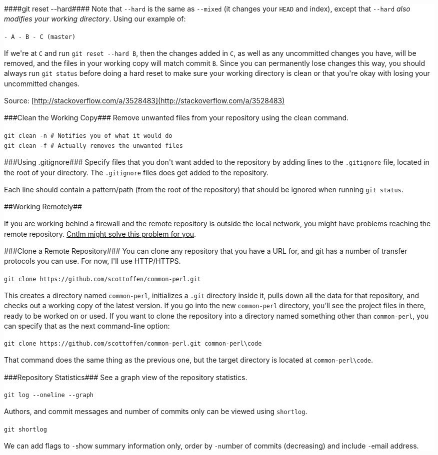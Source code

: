 ####git reset --hard####
Note that `--hard` is the same as `--mixed` (it changes your `HEAD` and index), except that `--hard` *also modifies your working directory*. Using our example of:

	- A - B - C (master)

If we're at `C` and run `git reset --hard B`, then the changes added in `C`, as well as any uncommitted changes you have, will be removed, and the files in your working copy will match commit `B`. Since you can permanently lose changes this way, you should always run `git status` before doing a hard reset to make sure your working directory is clean or that you're okay with losing your uncommitted changes.

Source: [http://stackoverflow.com/a/3528483](http://stackoverflow.com/a/3528483)

###Clean the Working Copy###
Remove unwanted files from your repository using the clean command.

	git clean -n # Notifies you of what it would do
	git clean -f # Actually removes the unwanted files

###Using .gitignore###
Specify files that you don't want added to the repository by adding lines to the `.gitignore` file, located in the root of your directory. The `.gitignore` files does get added to the repository.

Each line should contain a pattern/path (from the root of the repository) that should be ignored when running `git status`.

##Working Remotely##

If you are working behind a firewall and the remote repository is outside the local network, you might have problems reaching the remote repository. [Cntlm might solve this problem for you](http://scottoffen.com/2013/12/16/remote-git-repos-behind-a-proxy/ "Shameless plug for my website!"). 

###Clone a Remote Repository###
You can clone any repository that you have a URL for, and git has a number of transfer protocols you can use. For now, I'll use HTTP/HTTPS.

	git clone https://github.com/scottoffen/common-perl.git

This creates a directory named `common-perl`, initializes a `.git` directory inside it, pulls down all the data for that repository, and checks out a working copy of the latest version. If you go into the new `common-perl` directory, you’ll see the project files in there, ready to be worked on or used. If you want to clone the repository into a directory named something other than `common-perl`, you can specify that as the next command-line option:

	git clone https://github.com/scottoffen/common-perl.git common-perl\code

That command does the same thing as the previous one, but the target directory is located at `common-perl\code`.

###Repository Statistics###
See a graph view of the repository statistics.

	git log --oneline --graph

Authors, and commit messages and number of commits only can be viewed using `shortlog`.

	git shortlog

We can add flags to `-s`how summary information only, order by `-n`umber of commits (decreasing) and include `-e`mail address.
